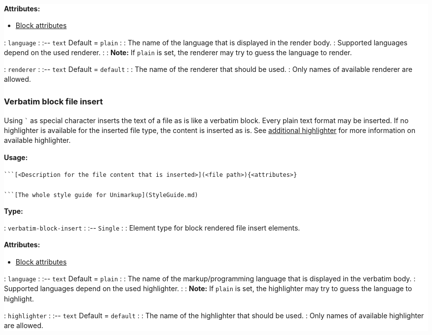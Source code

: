 **Attributes:**

- [Block attributes](Attributes.md/#block-attributes)

: `language` :
:-- `text` Default = `plain`
: 
: The name of the language that is displayed in the render body.
: Supported languages depend on the used renderer.
:
: **Note:** If `plain` is set, the renderer may try to guess the language to render.

: `renderer` :
:-- `text` Default = `default`
:
: The name of the renderer that should be used.
: Only names of available renderer are allowed.

### Verbatim block file insert

Using `` ` `` as special character inserts the text of a file as is like a verbatim block. Every plain text format may be inserted.
If no highlighter is available for the inserted file type, the content is inserted as is.
See [additional highlighter](#additional-highlighter) for more information on available highlighter.

**Usage:**

````
```[<Description for the file content that is inserted>](<file path>){<attributes>}

```[The whole style guide for Unimarkup](StyleGuide.md)
````

**Type:**

: `verbatim-block-insert` :
:-- `Single`
:
: Element type for block rendered file insert elements.

**Attributes:**

- [Block attributes](Attributes.md/#block-attributes)

: `language` :
:-- `text` Default = `plain`
: 
: The name of the markup/programming language that is displayed in the verbatim body.
: Supported languages depend on the used highlighter.
:
: **Note:** If `plain` is set, the highlighter may try to guess the language to highlight.

: `highlighter` :
:-- `text` Default = `default`
: 
: The name of the highlighter that should be used.
: Only names of available highlighter are allowed.
